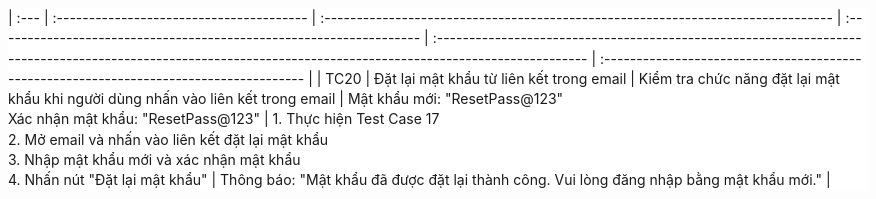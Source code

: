 | :--- | :--------------------------------------- | :------------------------------------------------------------------------------- | :------------------------------------------------------------------ | :------------------------------------------------------------------------------------------------------------------------------------------------------------ | :-------------------------------------------------------------------------------------- |
| TC20 | Đặt lại mật khẩu từ liên kết trong email | Kiểm tra chức năng đặt lại mật khẩu khi người dùng nhấn vào liên kết trong email | Mật khẩu mới: "ResetPass@123"<br>Xác nhận mật khẩu: "ResetPass@123" | 1. Thực hiện Test Case 17<br>2. Mở email và nhấn vào liên kết đặt lại mật khẩu<br>3. Nhập mật khẩu mới và xác nhận mật khẩu<br>4. Nhấn nút "Đặt lại mật khẩu" | Thông báo: "Mật khẩu đã được đặt lại thành công. Vui lòng đăng nhập bằng mật khẩu mới." |
